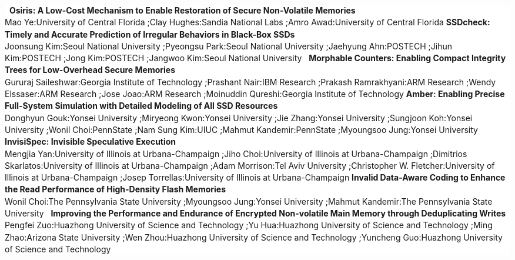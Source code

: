 <td>&nbsp;</td>
<td>
<strong>
Osiris: A Low-Cost Mechanism to Enable Restoration of Secure Non-Volatile Memories
</strong><br>
Mao Ye:University of Central Florida ;Clay Hughes:Sandia National Labs ;Amro Awad:University of Central Florida  
</td>
<td>
<strong>
SSDcheck: Timely and Accurate Prediction of Irregular Behaviors in Black-Box SSDs
</strong><br>
Joonsung Kim:Seoul National University ;Pyeongsu Park:Seoul National University ;Jaehyung Ahn:POSTECH ;Jihun Kim:POSTECH ;Jong Kim:POSTECH ;Jangwoo Kim:Seoul National University  
</td>
</tr>
<tr>
<td>&nbsp;</td>
<td>
<strong>
Morphable Counters: Enabling Compact Integrity Trees for Low-Overhead Secure Memories
</strong><br>
Gururaj Saileshwar:Georgia Institute of Technology ;Prashant Nair:IBM Research ;Prakash Ramrakhyani:ARM Research ;Wendy Elssaser:ARM Research ;Jose Joao:ARM Research ;Moinuddin Qureshi:Georgia Institute of Technology 
</td>
<td>
<strong>
Amber: Enabling Precise Full-System Simulation with Detailed Modeling of All SSD Resources
</strong><br>
Donghyun Gouk:Yonsei University ;Miryeong Kwon:Yonsei University ;Jie Zhang:Yonsei University ;Sungjoon Koh:Yonsei University ;Wonil Choi:PennState ;Nam Sung Kim:UIUC ;Mahmut Kandemir:PennState ;Myoungsoo Jung:Yonsei University 
</td>
</tr>
<tr>
<td>&nbsp;</td>
<td>
<strong>
InvisiSpec: Invisible Speculative Execution
</strong><br>
Mengjia Yan:University of Illinois at Urbana-Champaign ;Jiho Choi:University of Illinois at Urbana-Champaign ;Dimitrios Skarlatos:University of Illinois at Urbana-Champaign ;Adam Morrison:Tel Aviv University ;Christopher W. Fletcher:University of Illinois at Urbana-Champaign ;Josep Torrellas:University of Illinois at Urbana-Champaign 
</td>
<td>
<strong>
Invalid Data-Aware Coding to Enhance the Read Performance of High-Density Flash Memories
</strong><br>
Wonil Choi:The Pennsylvania State University ;Myoungsoo Jung:Yonsei University ;Mahmut Kandemir:The Pennsylvania State University 
</td>
</tr>
<tr>
<td>&nbsp;</td>
<td>
<strong>
Improving the Performance and Endurance of Encrypted Non-volatile Main Memory through Deduplicating Writes
</strong><br>
Pengfei Zuo:Huazhong University of Science and Technology ;Yu Hua:Huazhong University of Science and Technology ;Ming Zhao:Arizona State University ;Wen Zhou:Huazhong University of Science and Technology ;Yuncheng Guo:Huazhong University of Science and Technology   